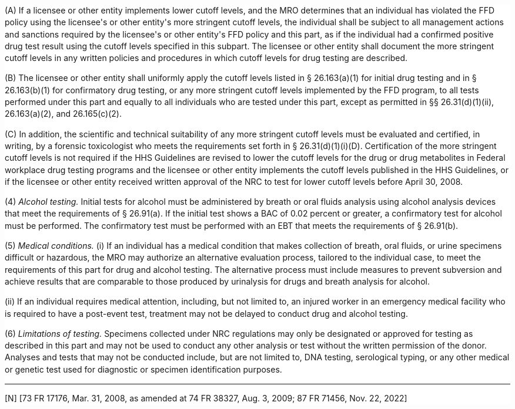 
(A) If a licensee or other entity implements lower cutoff levels, and the MRO determines that an individual has violated the FFD policy using the licensee's or other entity's more stringent cutoff levels, the individual shall be subject to all management actions and sanctions required by the licensee's or other entity's FFD policy and this part, as if the individual had a confirmed positive drug test result using the cutoff levels specified in this subpart. The licensee or other entity shall document the more stringent cutoff levels in any written policies and procedures in which cutoff levels for drug testing are described.


(B) The licensee or other entity shall uniformly apply the cutoff levels listed in § 26.163(a)(1) for initial drug testing and in § 26.163(b)(1) for confirmatory drug testing, or any more stringent cutoff levels implemented by the FFD program, to all tests performed under this part and equally to all individuals who are tested under this part, except as permitted in §§ 26.31(d)(1)(ii), 26.163(a)(2), and 26.165(c)(2).


(C) In addition, the scientific and technical suitability of any more stringent cutoff levels must be evaluated and certified, in writing, by a forensic toxicologist who meets the requirements set forth in § 26.31(d)(1)(i)(D). Certification of the more stringent cutoff levels is not required if the HHS Guidelines are revised to lower the cutoff levels for the drug or drug metabolites in Federal workplace drug testing programs and the licensee or other entity implements the cutoff levels published in the HHS Guidelines, or if the licensee or other entity received written approval of the NRC to test for lower cutoff levels before April 30, 2008.


(4) *Alcohol testing.* Initial tests for alcohol must be administered by breath or oral fluids analysis using alcohol analysis devices that meet the requirements of § 26.91(a). If the initial test shows a BAC of 0.02 percent or greater, a confirmatory test for alcohol must be performed. The confirmatory test must be performed with an EBT that meets the requirements of § 26.91(b).


(5) *Medical conditions.* (i) If an individual has a medical condition that makes collection of breath, oral fluids, or urine specimens difficult or hazardous, the MRO may authorize an alternative evaluation process, tailored to the individual case, to meet the requirements of this part for drug and alcohol testing. The alternative process must include measures to prevent subversion and achieve results that are comparable to those produced by urinalysis for drugs and breath analysis for alcohol.


(ii) If an individual requires medical attention, including, but not limited to, an injured worker in an emergency medical facility who is required to have a post-event test, treatment may not be delayed to conduct drug and alcohol testing.


(6) *Limitations of testing.* Specimens collected under NRC regulations may only be designated or approved for testing as described in this part and may not be used to conduct any other analysis or test without the written permission of the donor. Analyses and tests that may not be conducted include, but are not limited to, DNA testing, serological typing, or any other medical or genetic test used for diagnostic or specimen identification purposes.



---

[N] [73 FR 17176, Mar. 31, 2008, as amended at 74 FR 38327, Aug. 3, 2009; 87 FR 71456, Nov. 22, 2022]




